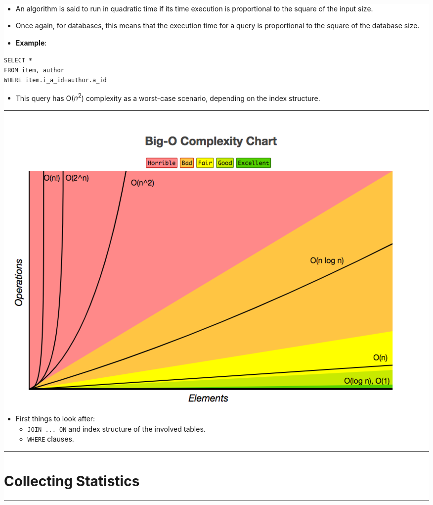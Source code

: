 - An algorithm is said to run in quadratic time if its time execution is proportional to the square of the input size.
- Once again, for databases, this means that the execution time for a query is proportional to the square of the database size.

- **Example**:

```
SELECT * 
FROM item, author 
WHERE item.i_a_id=author.a_id 
```

- This query has O($n^2$) complexity as a worst-case scenario, depending on the index structure.


---
##

![](../img/chart.png)
- First things to look after: 
	- `JOIN ... ON` and index structure of the involved tables.
	- `WHERE` clauses.

---
# Collecting Statistics

---